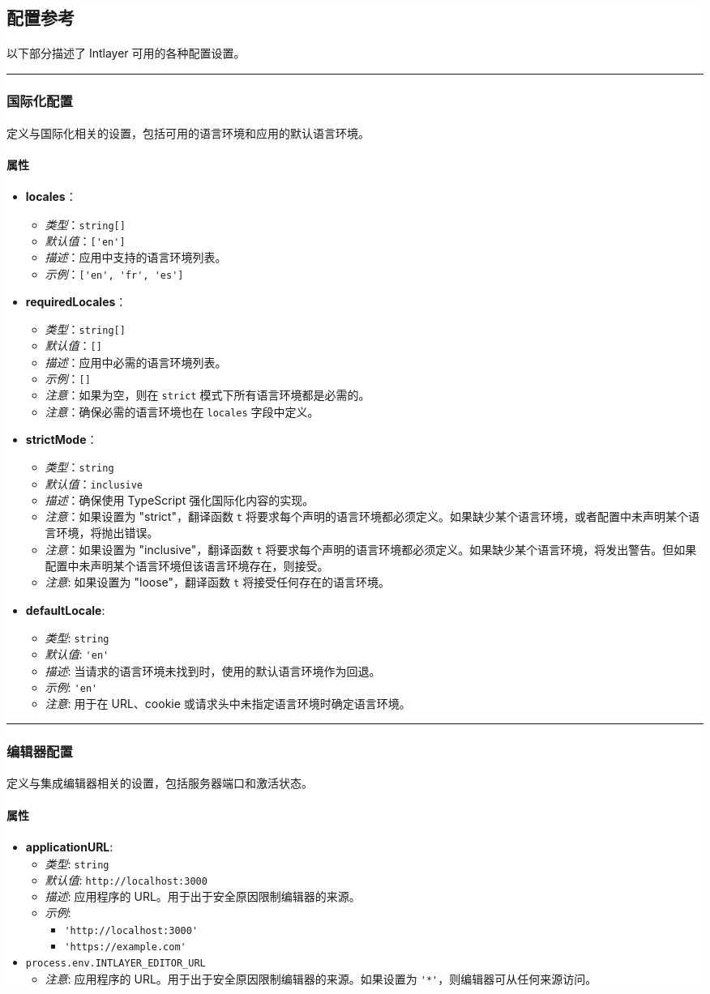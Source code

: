 
## 配置参考

以下部分描述了 Intlayer 可用的各种配置设置。

---

### 国际化配置

定义与国际化相关的设置，包括可用的语言环境和应用的默认语言环境。

#### 属性

- **locales**：
  - _类型_：`string[]`
  - _默认值_：`['en']`
  - _描述_：应用中支持的语言环境列表。
  - _示例_：`['en', 'fr', 'es']`

- **requiredLocales**：
  - _类型_：`string[]`
  - _默认值_：`[]`
  - _描述_：应用中必需的语言环境列表。
  - _示例_：`[]`
  - _注意_：如果为空，则在 `strict` 模式下所有语言环境都是必需的。
  - _注意_：确保必需的语言环境也在 `locales` 字段中定义。
- **strictMode**：
  - _类型_：`string`
  - _默认值_：`inclusive`
  - _描述_：确保使用 TypeScript 强化国际化内容的实现。
  - _注意_：如果设置为 "strict"，翻译函数 `t` 将要求每个声明的语言环境都必须定义。如果缺少某个语言环境，或者配置中未声明某个语言环境，将抛出错误。
  - _注意_：如果设置为 "inclusive"，翻译函数 `t` 将要求每个声明的语言环境都必须定义。如果缺少某个语言环境，将发出警告。但如果配置中未声明某个语言环境但该语言环境存在，则接受。
  - _注意_: 如果设置为 "loose"，翻译函数 `t` 将接受任何存在的语言环境。

- **defaultLocale**:
  - _类型_: `string`
  - _默认值_: `'en'`
  - _描述_: 当请求的语言环境未找到时，使用的默认语言环境作为回退。
  - _示例_: `'en'`
  - _注意_: 用于在 URL、cookie 或请求头中未指定语言环境时确定语言环境。

---

### 编辑器配置

定义与集成编辑器相关的设置，包括服务器端口和激活状态。

#### 属性

- **applicationURL**:
  - _类型_: `string`
  - _默认值_: `http://localhost:3000`
  - _描述_: 应用程序的 URL。用于出于安全原因限制编辑器的来源。
  - _示例_:
    - `'http://localhost:3000'`
    - `'https://example.com'`
- `process.env.INTLAYER_EDITOR_URL`
  - _注意_: 应用程序的 URL。用于出于安全原因限制编辑器的来源。如果设置为 `'*'`，则编辑器可从任何来源访问。
